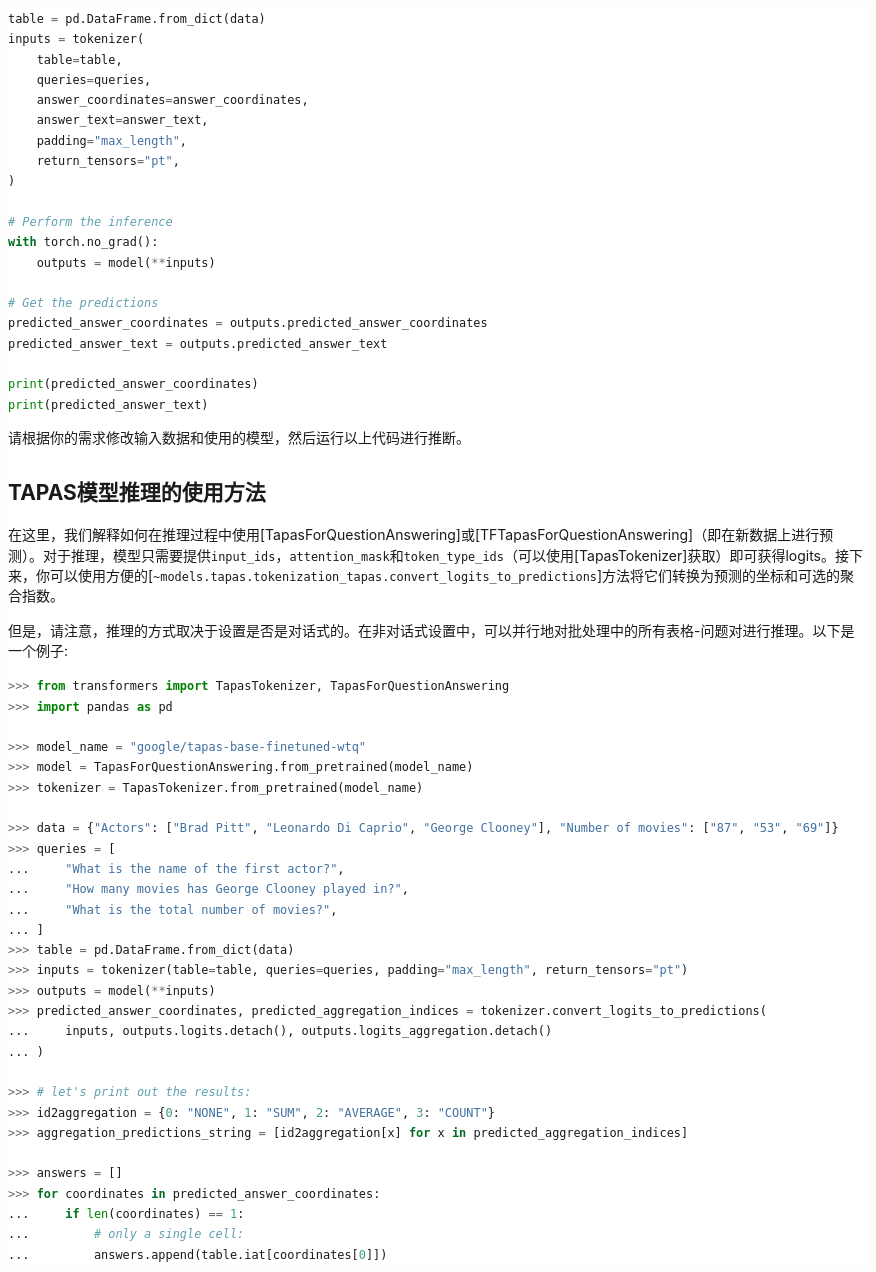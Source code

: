 ```py
table = pd.DataFrame.from_dict(data)
inputs = tokenizer(
    table=table,
    queries=queries,
    answer_coordinates=answer_coordinates,
    answer_text=answer_text,
    padding="max_length",
    return_tensors="pt",
)

# Perform the inference
with torch.no_grad():
    outputs = model(**inputs)

# Get the predictions
predicted_answer_coordinates = outputs.predicted_answer_coordinates
predicted_answer_text = outputs.predicted_answer_text

print(predicted_answer_coordinates)
print(predicted_answer_text)
```

请根据你的需求修改输入数据和使用的模型，然后运行以上代码进行推断。

## TAPAS模型推理的使用方法

在这里，我们解释如何在推理过程中使用[TapasForQuestionAnswering]或[TFTapasForQuestionAnswering]（即在新数据上进行预测）。对于推理，模型只需要提供`input_ids`，`attention_mask`和`token_type_ids`（可以使用[TapasTokenizer]获取）即可获得logits。接下来，你可以使用方便的[`~models.tapas.tokenization_tapas.convert_logits_to_predictions`]方法将它们转换为预测的坐标和可选的聚合指数。

但是，请注意，推理的方式取决于设置是否是对话式的。在非对话式设置中，可以并行地对批处理中的所有表格-问题对进行推理。以下是一个例子:

```py
>>> from transformers import TapasTokenizer, TapasForQuestionAnswering
>>> import pandas as pd

>>> model_name = "google/tapas-base-finetuned-wtq"
>>> model = TapasForQuestionAnswering.from_pretrained(model_name)
>>> tokenizer = TapasTokenizer.from_pretrained(model_name)

>>> data = {"Actors": ["Brad Pitt", "Leonardo Di Caprio", "George Clooney"], "Number of movies": ["87", "53", "69"]}
>>> queries = [
...     "What is the name of the first actor?",
...     "How many movies has George Clooney played in?",
...     "What is the total number of movies?",
... ]
>>> table = pd.DataFrame.from_dict(data)
>>> inputs = tokenizer(table=table, queries=queries, padding="max_length", return_tensors="pt")
>>> outputs = model(**inputs)
>>> predicted_answer_coordinates, predicted_aggregation_indices = tokenizer.convert_logits_to_predictions(
...     inputs, outputs.logits.detach(), outputs.logits_aggregation.detach()
... )

>>> # let's print out the results:
>>> id2aggregation = {0: "NONE", 1: "SUM", 2: "AVERAGE", 3: "COUNT"}
>>> aggregation_predictions_string = [id2aggregation[x] for x in predicted_aggregation_indices]

>>> answers = []
>>> for coordinates in predicted_answer_coordinates:
...     if len(coordinates) == 1:
...         # only a single cell:
...         answers.append(table.iat[coordinates[0]])
```